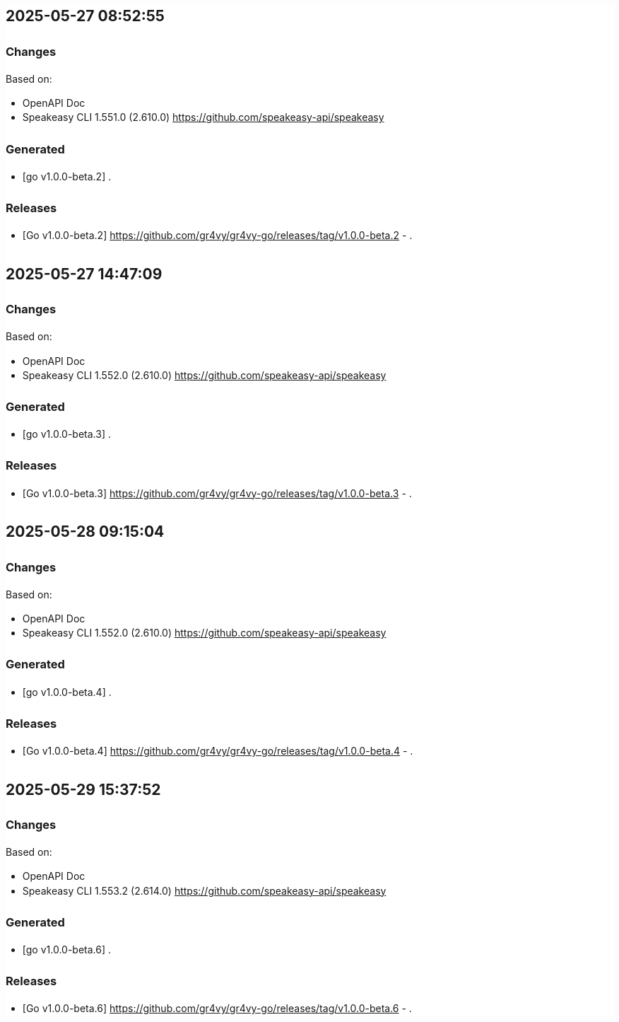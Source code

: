

## 2025-05-27 08:52:55
### Changes
Based on:
- OpenAPI Doc  
- Speakeasy CLI 1.551.0 (2.610.0) https://github.com/speakeasy-api/speakeasy
### Generated
- [go v1.0.0-beta.2] .
### Releases
- [Go v1.0.0-beta.2] https://github.com/gr4vy/gr4vy-go/releases/tag/v1.0.0-beta.2 - .

## 2025-05-27 14:47:09
### Changes
Based on:
- OpenAPI Doc  
- Speakeasy CLI 1.552.0 (2.610.0) https://github.com/speakeasy-api/speakeasy
### Generated
- [go v1.0.0-beta.3] .
### Releases
- [Go v1.0.0-beta.3] https://github.com/gr4vy/gr4vy-go/releases/tag/v1.0.0-beta.3 - .

## 2025-05-28 09:15:04
### Changes
Based on:
- OpenAPI Doc  
- Speakeasy CLI 1.552.0 (2.610.0) https://github.com/speakeasy-api/speakeasy
### Generated
- [go v1.0.0-beta.4] .
### Releases
- [Go v1.0.0-beta.4] https://github.com/gr4vy/gr4vy-go/releases/tag/v1.0.0-beta.4 - .

## 2025-05-29 15:37:52
### Changes
Based on:
- OpenAPI Doc  
- Speakeasy CLI 1.553.2 (2.614.0) https://github.com/speakeasy-api/speakeasy
### Generated
- [go v1.0.0-beta.6] .
### Releases
- [Go v1.0.0-beta.6] https://github.com/gr4vy/gr4vy-go/releases/tag/v1.0.0-beta.6 - .
